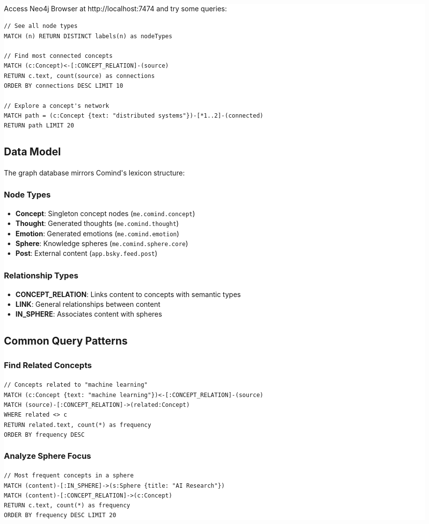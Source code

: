 Access Neo4j Browser at http://localhost:7474 and try some queries:

```cypher
// See all node types
MATCH (n) RETURN DISTINCT labels(n) as nodeTypes

// Find most connected concepts
MATCH (c:Concept)<-[:CONCEPT_RELATION]-(source)
RETURN c.text, count(source) as connections
ORDER BY connections DESC LIMIT 10

// Explore a concept's network
MATCH path = (c:Concept {text: "distributed systems"})-[*1..2]-(connected)
RETURN path LIMIT 20
```

## Data Model

The graph database mirrors Comind's lexicon structure:

### Node Types

- **Concept**: Singleton concept nodes (`me.comind.concept`)
- **Thought**: Generated thoughts (`me.comind.thought`)
- **Emotion**: Generated emotions (`me.comind.emotion`) 
- **Sphere**: Knowledge spheres (`me.comind.sphere.core`)
- **Post**: External content (`app.bsky.feed.post`)

### Relationship Types

- **CONCEPT_RELATION**: Links content to concepts with semantic types
- **LINK**: General relationships between content
- **IN_SPHERE**: Associates content with spheres

## Common Query Patterns

### Find Related Concepts

```cypher
// Concepts related to "machine learning"
MATCH (c:Concept {text: "machine learning"})<-[:CONCEPT_RELATION]-(source)
MATCH (source)-[:CONCEPT_RELATION]->(related:Concept)
WHERE related <> c
RETURN related.text, count(*) as frequency
ORDER BY frequency DESC
```

### Analyze Sphere Focus

```cypher
// Most frequent concepts in a sphere
MATCH (content)-[:IN_SPHERE]->(s:Sphere {title: "AI Research"})
MATCH (content)-[:CONCEPT_RELATION]->(c:Concept)
RETURN c.text, count(*) as frequency
ORDER BY frequency DESC LIMIT 20
```
